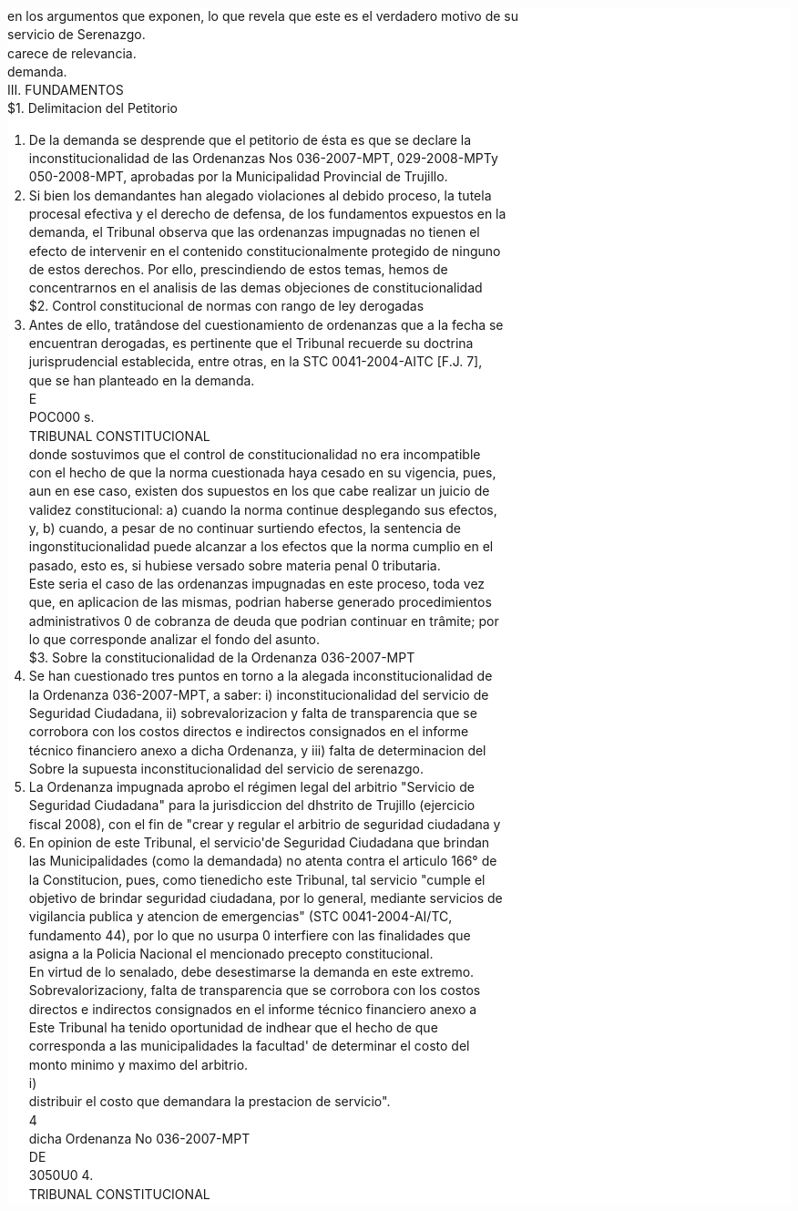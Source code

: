 en los argumentos que exponen, lo que revela que este es el verdadero motivo de su  
servicio de Serenazgo.  
carece de relevancia.  
demanda.  
III. FUNDAMENTOS  
$1. Delimitacion del Petitorio  
1. De la demanda se desprende que el petitorio de ésta es que se declare la  
inconstitucionalidad de las Ordenanzas Nos 036-2007-MPT, 029-2008-MPTy  
050-2008-MPT, aprobadas por la Municipalidad Provincial de Trujillo.  
2. Si bien los demandantes han alegado violaciones al debido proceso, la tutela  
procesal efectiva y el derecho de defensa, de los fundamentos expuestos en la  
demanda, el Tribunal observa que las ordenanzas impugnadas no tienen el  
efecto de intervenir en el contenido constitucionalmente protegido de ninguno  
de estos derechos. Por ello, prescindiendo de estos temas, hemos de  
concentrarnos en el analisis de las demas objeciones de constitucionalidad  
$2. Control constitucional de normas con rango de ley derogadas  
3. Antes de ello, tratândose del cuestionamiento de ordenanzas que a la fecha se  
encuentran derogadas, es pertinente que el Tribunal recuerde su doctrina  
jurisprudencial establecida, entre otras, en la STC 0041-2004-AITC [F.J. 7],  
que se han planteado en la demanda.  
E  
POC000 s.  
TRIBUNAL CONSTITUCIONAL  
donde sostuvimos que el control de constitucionalidad no era incompatible  
con el hecho de que la norma cuestionada haya cesado en su vigencia, pues,  
aun en ese caso, existen dos supuestos en los que cabe realizar un juicio de  
validez constitucional: a) cuando la norma continue desplegando sus efectos,  
y, b) cuando, a pesar de no continuar surtiendo efectos, la sentencia de  
ingonstitucionalidad puede alcanzar a los efectos que la norma cumplio en el  
pasado, esto es, si hubiese versado sobre materia penal 0 tributaria.  
Este seria el caso de las ordenanzas impugnadas en este proceso, toda vez  
que, en aplicacion de las mismas, podrian haberse generado procedimientos  
administrativos 0 de cobranza de deuda que podrian continuar en trâmite; por  
lo que corresponde analizar el fondo del asunto.  
$3. Sobre la constitucionalidad de la Ordenanza 036-2007-MPT  
4. Se han cuestionado tres puntos en torno a la alegada inconstitucionalidad de  
la Ordenanza 036-2007-MPT, a saber: i) inconstitucionalidad del servicio de  
Seguridad Ciudadana, ii) sobrevalorizacion y falta de transparencia que se  
corrobora con los costos directos e indirectos consignados en el informe  
técnico financiero anexo a dicha Ordenanza, y iii) falta de determinacion del  
Sobre la supuesta inconstitucionalidad del servicio de serenazgo.  
5. La Ordenanza impugnada aprobo el régimen legal del arbitrio "Servicio de  
Seguridad Ciudadana" para la jurisdiccion del dhstrito de Trujillo (ejercicio  
fiscal 2008), con el fin de "crear y regular el arbitrio de seguridad ciudadana y  
6. En opinion de este Tribunal, el servicio'de Seguridad Ciudadana que brindan  
las Municipalidades (como la demandada) no atenta contra el articulo 166° de  
la Constitucion, pues, como tienedicho este Tribunal, tal servicio "cumple el  
objetivo de brindar seguridad ciudadana, por lo general, mediante servicios de  
vigilancia publica y atencion de emergencias" (STC 0041-2004-AI/TC,  
fundamento 44), por lo que no usurpa 0 interfiere con las finalidades que  
asigna a la Policia Nacional el mencionado precepto constitucional.  
En virtud de lo senalado, debe desestimarse la demanda en este extremo.  
Sobrevalorizaciony, falta de transparencia que se corrobora con los costos  
directos e indirectos consignados en el informe técnico financiero anexo a  
Este Tribunal ha tenido oportunidad de indhear que el hecho de que  
corresponda a las municipalidades la facultad' de determinar el costo del  
monto minimo y maximo del arbitrio.  
i)  
distribuir el costo que demandara la prestacion de servicio".  
4  
dicha Ordenanza No 036-2007-MPT  
DE  
3050U0 4.  
TRIBUNAL CONSTITUCIONAL  
